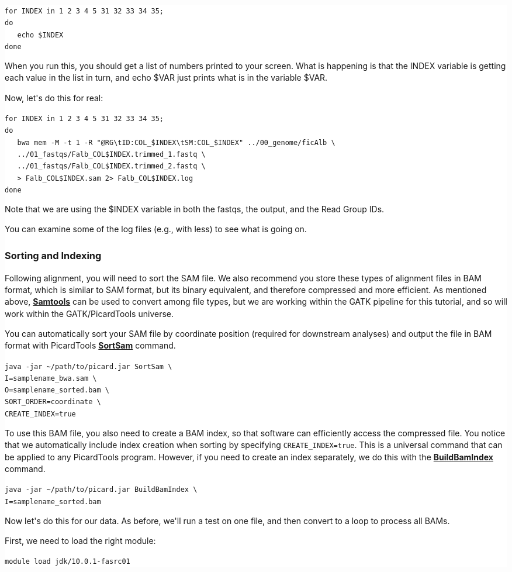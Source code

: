     for INDEX in 1 2 3 4 5 31 32 33 34 35;
    do
       echo $INDEX
    done

When you run this, you should get a list of numbers printed to your screen. What is happening is that the INDEX variable is getting each value in the list in turn, and echo $VAR just prints what is in the variable $VAR.

Now, let's do this for real:

    for INDEX in 1 2 3 4 5 31 32 33 34 35;
    do
       bwa mem -M -t 1 -R "@RG\tID:COL_$INDEX\tSM:COL_$INDEX" ../00_genome/ficAlb \
       ../01_fastqs/Falb_COL$INDEX.trimmed_1.fastq \
       ../01_fastqs/Falb_COL$INDEX.trimmed_2.fastq \
       > Falb_COL$INDEX.sam 2> Falb_COL$INDEX.log
    done

Note that we are using the $INDEX variable in both the fastqs, the output, and the Read Group IDs.

You can examine some of the log files (e.g., with less) to see what is going on.

### Sorting and Indexing

Following alignment, you will need to sort the SAM file. We also recommend you store these types of alignment files in BAM format, which is similar to SAM format, but its binary equivalent, and therefore compressed and more efficient. As mentioned above, **[Samtools](http://www.htslib.org)** can be used to convert among file types, but we are working within the GATK pipeline for this tutorial, and so will work within the GATK/PicardTools universe. 

You can automatically sort your SAM file by coordinate position (required for downstream analyses) and output the file in BAM format with PicardTools **[SortSam](http://broadinstitute.github.io/picard/command-line-overview.html#SortSam)** command. 

    java -jar ~/path/to/picard.jar SortSam \
    I=samplename_bwa.sam \
    O=samplename_sorted.bam \
    SORT_ORDER=coordinate \
    CREATE_INDEX=true

To use this BAM file, you also need to create a BAM index, so that software can efficiently access the compressed file. You notice that we automatically include index creation when sorting by specifying `CREATE_INDEX=true`. This is a universal command that can be applied to any PicardTools program. However, if you need to create an index separately, we do this with the **[BuildBamIndex](http://broadinstitute.github.io/picard/command-line-overview.html#BuildBamIndex)** command.

    java -jar ~/path/to/picard.jar BuildBamIndex \
    I=samplename_sorted.bam

Now let's do this for our data. As before, we'll run a test on one file, and then convert to a loop to process all BAMs.

First, we need to load the right module:

    module load jdk/10.0.1-fasrc01
    